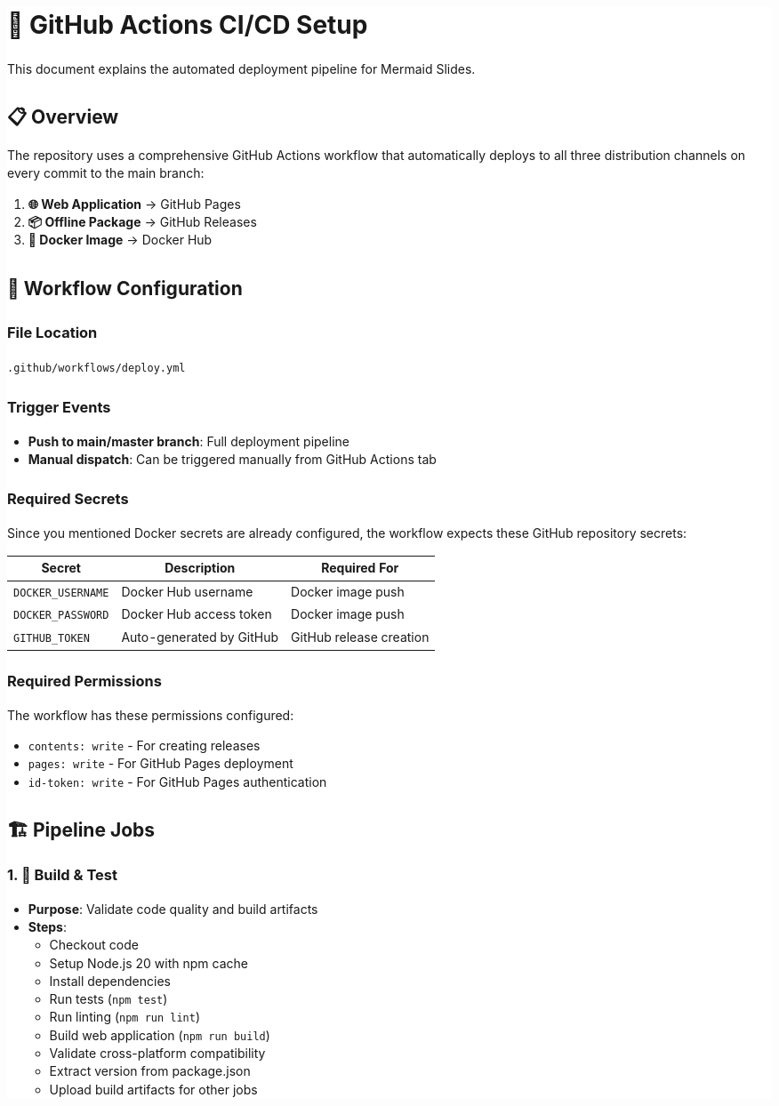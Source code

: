 # 🚀 GitHub Actions CI/CD Setup

This document explains the automated deployment pipeline for Mermaid Slides.

## 📋 Overview

The repository uses a comprehensive GitHub Actions workflow that automatically deploys to all three distribution channels on every commit to the main branch:

1. **🌐 Web Application** → GitHub Pages
2. **📦 Offline Package** → GitHub Releases  
3. **🐳 Docker Image** → Docker Hub

## 🔧 Workflow Configuration

### File Location
`.github/workflows/deploy.yml`

### Trigger Events
- **Push to main/master branch**: Full deployment pipeline
- **Manual dispatch**: Can be triggered manually from GitHub Actions tab

### Required Secrets

Since you mentioned Docker secrets are already configured, the workflow expects these GitHub repository secrets:

| Secret | Description | Required For |
|--------|-------------|--------------|
| `DOCKER_USERNAME` | Docker Hub username | Docker image push |
| `DOCKER_PASSWORD` | Docker Hub access token | Docker image push |
| `GITHUB_TOKEN` | Auto-generated by GitHub | GitHub release creation |

### Required Permissions

The workflow has these permissions configured:
- `contents: write` - For creating releases
- `pages: write` - For GitHub Pages deployment  
- `id-token: write` - For GitHub Pages authentication

## 🏗️ Pipeline Jobs

### 1. 🔨 Build & Test
- **Purpose**: Validate code quality and build artifacts
- **Steps**:
  - Checkout code
  - Setup Node.js 20 with npm cache
  - Install dependencies
  - Run tests (`npm test`)
  - Run linting (`npm run lint`)
  - Build web application (`npm run build`)
  - Validate cross-platform compatibility
  - Extract version from package.json
  - Upload build artifacts for other jobs
